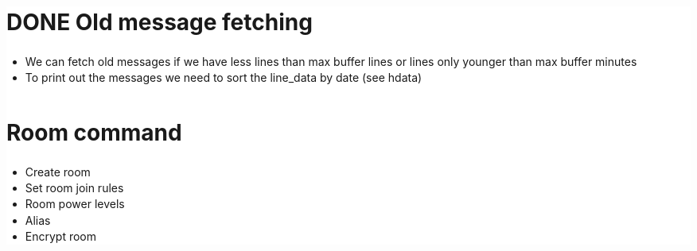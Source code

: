 # DONE Old message fetching
- We can fetch old messages if we have less lines than max buffer lines or lines
  only younger than max buffer minutes
- To print out the messages we need to sort the line_data by date (see hdata)

# Room command
- Create room
- Set room join rules
- Room power levels
- Alias
- Encrypt room
